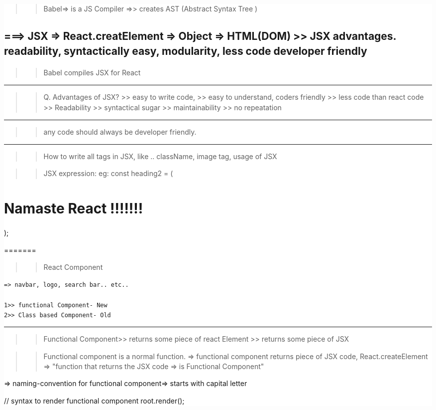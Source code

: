 >> Babel=> is a JS Compiler
=>> creates AST (Abstract Syntax Tree )

===> JSX => React.creatElement => Object => HTML(DOM)
	>> JSX advantages. readability, syntactically easy, modularity, less code
developer friendly
-----------------------------------------

>> Babel compiles JSX for React

---------------------------------------------

>> Q. Advantages of JSX?
	>> easy to write code, 
	>> easy to understand, coders friendly
	>> less code than react code
	>> Readability
	>> syntactical sugar
	>> maintainability
	>> no repeatation

--------------------------------------------
>> any code should always be developer friendly.



----------------------------------------------------

>> How to write all tags in JSX, like .. className, image tag, 
>> usage of JSX


>> JSX expression:
 eg:	const heading2 = (
  <h1 id="title2" key="h2" className="clsHeading">
    Namaste React !!!!!!!
  </h1>
);

=======
>> React Component

	=> navbar, logo, search bar.. etc..

	1>> functional Component- New
	2>> Class based Component- Old
-------------------------------------------------------------
>> Functional Component>> returns some piece of react Element
			>> returns some piece of JSX 

>> Functional component is a normal function.
	=> functional component returns piece of JSX code, React.createElement
	=> "function that returns the JSX code => is Functional Component"


=> naming-convention for functional component=> starts with capital letter

// syntax to render functional component
root.render(<HeaderComponent/>);
 